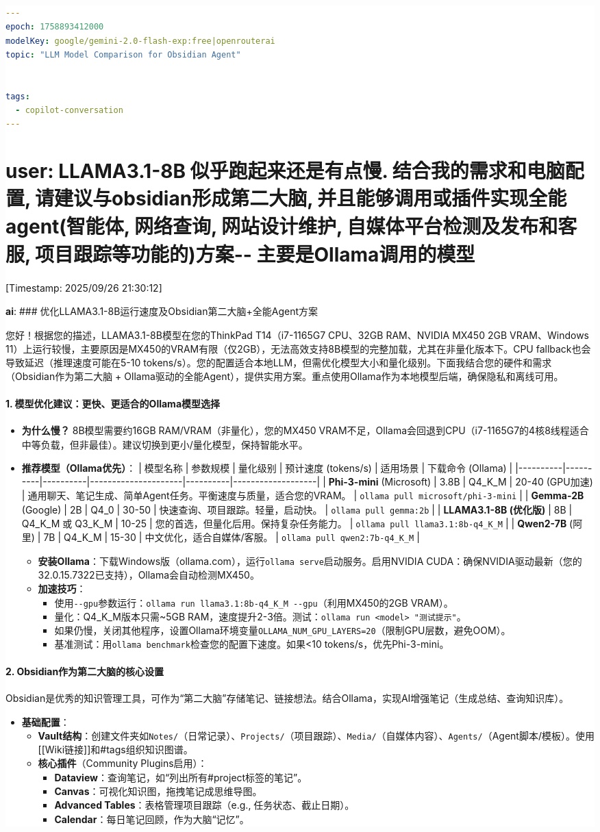 ```yaml
---
epoch: 1758893412000
modelKey: google/gemini-2.0-flash-exp:free|openrouterai
topic: "LLM Model Comparison for Obsidian Agent"


tags:
  - copilot-conversation
---
```


# **user**: LLAMA3.1-8B 似乎跑起来还是有点慢. 结合我的需求和电脑配置, 请建议与obsidian形成第二大脑, 并且能够调用或插件实现全能agent(智能体, 网络查询, 网站设计维护, 自媒体平台检测及发布和客服, 项目跟踪等功能的)方案-- 主要是Ollama调用的模型
[Timestamp: 2025/09/26 21:30:12]

**ai**: ### 优化LLAMA3.1-8B运行速度及Obsidian第二大脑+全能Agent方案

您好！根据您的描述，LLAMA3.1-8B模型在您的ThinkPad T14（i7-1165G7 CPU、32GB RAM、NVIDIA MX450 2GB VRAM、Windows 11）上运行较慢，主要原因是MX450的VRAM有限（仅2GB），无法高效支持8B模型的完整加载，尤其在非量化版本下。CPU fallback也会导致延迟（推理速度可能在5-10 tokens/s）。您的配置适合本地LLM，但需优化模型大小和量化级别。下面我结合您的硬件和需求（Obsidian作为第二大脑 + Ollama驱动的全能Agent），提供实用方案。重点使用Ollama作为本地模型后端，确保隐私和离线可用。

#### 1. **模型优化建议：更快、更适合的Ollama模型选择**
   - **为什么慢？** 8B模型需要约16GB RAM/VRAM（非量化），您的MX450 VRAM不足，Ollama会回退到CPU（i7-1165G7的4核8线程适合中等负载，但非最佳）。建议切换到更小/量化模型，保持智能水平。
   - **推荐模型（Ollama优先）**：
     | 模型名称 | 参数规模 | 量化级别 | 预计速度 (tokens/s) | 适用场景 | 下载命令 (Ollama) |
     |----------|----------|----------|---------------------|----------|-------------------|
     | **Phi-3-mini** (Microsoft) | 3.8B | Q4_K_M | 20-40 (GPU加速) | 通用聊天、笔记生成、简单Agent任务。平衡速度与质量，适合您的VRAM。 | `ollama pull microsoft/phi-3-mini` |
     | **Gemma-2B** (Google) | 2B | Q4_0 | 30-50 | 快速查询、项目跟踪。轻量，启动快。 | `ollama pull gemma:2b` |
     | **LLAMA3.1-8B (优化版)** | 8B | Q4_K_M 或 Q3_K_M | 10-25 | 您的首选，但量化后用。保持复杂任务能力。 | `ollama pull llama3.1:8b-q4_K_M` |
     | **Qwen2-7B** (阿里) | 7B | Q4_K_M | 15-30 | 中文优化，适合自媒体/客服。 | `ollama pull qwen2:7b-q4_K_M` |

     - **安装Ollama**：下载Windows版（ollama.com），运行`ollama serve`启动服务。启用NVIDIA CUDA：确保NVIDIA驱动最新（您的32.0.15.7322已支持），Ollama会自动检测MX450。
     - **加速技巧**：
       - 使用`--gpu`参数运行：`ollama run llama3.1:8b-q4_K_M --gpu`（利用MX450的2GB VRAM）。
       - 量化：Q4_K_M版本只需~5GB RAM，速度提升2-3倍。测试：`ollama run <model> "测试提示"`。
       - 如果仍慢，关闭其他程序，设置Ollama环境变量`OLLAMA_NUM_GPU_LAYERS=20`（限制GPU层数，避免OOM）。
       - 基准测试：用`ollama benchmark`检查您的配置下速度。如果<10 tokens/s，优先Phi-3-mini。

#### 2. **Obsidian作为第二大脑的核心设置**
   Obsidian是优秀的知识管理工具，可作为“第二大脑”存储笔记、链接想法。结合Ollama，实现AI增强笔记（生成总结、查询知识库）。

   - **基础配置**：
     - **Vault结构**：创建文件夹如`Notes/`（日常记录）、`Projects/`（项目跟踪）、`Media/`（自媒体内容）、`Agents/`（Agent脚本/模板）。使用[[Wiki链接]]和#tags组织知识图谱。
     - **核心插件**（Community Plugins启用）：
       - **Dataview**：查询笔记，如“列出所有#project标签的笔记”。
       - **Canvas**：可视化知识图，拖拽笔记成思维导图。
       - **Advanced Tables**：表格管理项目跟踪（e.g., 任务状态、截止日期）。
       - **Calendar**：每日笔记回顾，作为大脑“记忆”。
